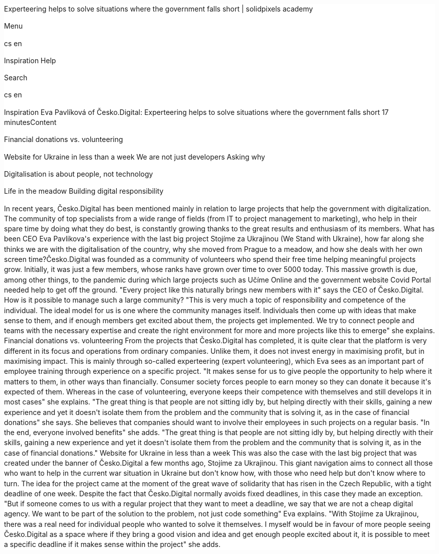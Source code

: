 <p>Experteering helps to solve situations where the government falls short | solidpixels academy</p>
<p>Menu</p>
<p>cs en</p>
<p>Inspiration Help</p>
<p>Search</p>
<p>cs en</p>
<p>Inspiration
Eva Pavlíková of Česko.Digital: Experteering helps to solve situations where the government falls short
17 minutesContent</p>
<p>Financial donations vs. volunteering</p>
<p>Website for Ukraine in less than a week
We are not just developers
Asking why</p>
<p>Digitalisation is about people, not technology</p>
<p>Life in the meadow
Building digital responsibility</p>
<p>In recent years, Česko.Digital has been mentioned mainly in relation to large projects that help the government with digitalization. The community of top specialists from a wide range of fields (from IT to project management to marketing), who help in their spare time by doing what they do best, is constantly growing thanks to the great results and enthusiasm of its members. What has been CEO Eva Pavlikova's experience with the last big project Stojíme za Ukrajinou (We Stand with Ukraine), how far along she thinks we are with the digitalisation of the country, why she moved from Prague to a meadow, and how she deals with her own screen time?Česko.Digital was founded as a community of volunteers who spend their free time helping meaningful projects grow. Initially, it was just a few members, whose ranks have grown over time to over 5000 today. This massive growth is due, among other things, to the pandemic during which large projects such as Učíme Online and the government website Covid Portal needed help to get off the ground. "Every project like this naturally brings new members with it" says the CEO of Česko.Digital. How is it possible to manage such a large community? "This is very much a topic of responsibility and competence of the individual. The ideal model for us is one where the community manages itself. Individuals then come up with ideas that make sense to them, and if enough members get excited about them, the projects get implemented. We try to connect people and teams with the necessary expertise and create the right environment for more and more projects like this to emerge" she explains.
Financial donations vs. volunteering
From the projects that Česko.Digital has completed, it is quite clear that the platform is very different in its focus and operations from ordinary companies. Unlike them, it does not invest energy in maximising profit, but in maximising impact. This is mainly through so-called experteering (expert volunteering), which Eva sees as an important part of employee training through experience on a specific project. "It makes sense for us to give people the opportunity to help where it matters to them, in other ways than financially. Consumer society forces people to earn money so they can donate it because it's expected of them. Whereas in the case of volunteering, everyone keeps their competence with themselves and still develops it in most cases" she explains. "The great thing is that people are not sitting idly by, but helping directly with their skills, gaining a new experience and yet it doesn't isolate them from the problem and the community that is solving it, as in the case of financial donations" she says. She believes that companies should want to involve their employees in such projects on a regular basis. "In the end, everyone involved benefits" she adds.
"The great thing is that people are not sitting idly by, but helping directly with their skills, gaining a new experience and yet it doesn't isolate them from the problem and the community that is solving it, as in the case of financial donations."
Website for Ukraine in less than a week
This was also the case with the last big project that was created under the banner of Česko.Digital a few months ago, Stojíme za Ukrajinou. This giant navigation aims to connect all those who want to help in the current war situation in Ukraine but don't know how, with those who need help but don't know where to turn. The idea for the project came at the moment of the great wave of solidarity that has risen in the Czech Republic, with a tight deadline of one week.
Despite the fact that Česko.Digital normally avoids fixed deadlines, in this case they made an exception. "But if someone comes to us with a regular project that they want to meet a deadline, we say that we are not a cheap digital agency. We want to be part of the solution to the problem, not just code something" Eva explains. "With Stojíme za Ukrajinou, there was a real need for individual people who wanted to solve it themselves. I myself would be in favour of more people seeing Česko.Digital as a space where if they bring a good vision and idea and get enough people excited about it, it is possible to meet a specific deadline if it makes sense within the project" she adds.</p>